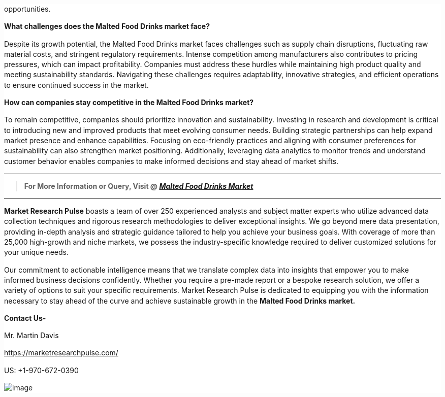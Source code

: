 opportunities.</p><p><strong>What challenges does the Malted Food Drinks market face?</strong></p><p>Despite its growth potential, the Malted Food Drinks market faces challenges such as supply chain disruptions, fluctuating raw material costs, and stringent regulatory requirements. Intense competition among manufacturers also contributes to pricing pressures, which can impact profitability. Companies must address these hurdles while maintaining high product quality and meeting sustainability standards. Navigating these challenges requires adaptability, innovative strategies, and efficient operations to ensure continued success in the market.</p><p><strong>How can companies stay competitive in the Malted Food Drinks market?</strong></p><p>To remain competitive, companies should prioritize innovation and sustainability. Investing in research and development is critical to introducing new and improved products that meet evolving consumer needs. Building strategic partnerships can help expand market presence and enhance capabilities. Focusing on eco-friendly practices and aligning with consumer preferences for sustainability can also strengthen market positioning. Additionally, leveraging data analytics to monitor trends and understand customer behavior enables companies to make informed decisions and stay ahead of market shifts.</p><hr /><blockquote><p><strong>For More Information or Query, Visit @&nbsp;<em><a href="https://marketresearchpulse.com/report/150662/malted-food-drinks-market?utm_source=Linkedin&utm_medium=0116">Malted Food Drinks Market</a></em></strong></p></blockquote><hr /><p><strong>Market Research Pulse</strong> boasts a team of over 250 experienced analysts and subject matter experts who utilize advanced data collection techniques and rigorous research methodologies to deliver exceptional insights. We go beyond mere data presentation, providing in-depth analysis and strategic guidance tailored to help you achieve your business goals. With coverage of more than 25,000 high-growth and niche markets, we possess the industry-specific knowledge required to deliver customized solutions for your unique needs.</p><p>Our commitment to actionable intelligence means that we translate complex data into insights that empower you to make informed business decisions confidently. Whether you require a pre-made report or a bespoke research solution, we offer a variety of options to suit your specific requirements. Market Research Pulse is dedicated to equipping you with the information necessary to stay ahead of the curve and achieve sustainable growth in the <strong>Malted Food Drinks market.</strong></p><p><strong>Contact Us-</strong></p><p>Mr. Martin Davis</p><p>https://marketresearchpulse.com/</p><p>US: +1-970-672-0390</p>
![image](https://github.com/user-attachments/assets/e3c9dccf-ab5a-4fd0-9732-2c874c6fe927)

